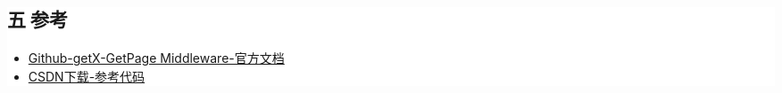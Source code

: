 ## 五 参考

* [Github-getX-GetPage Middleware-官方文档](https://github.com/jonataslaw/getx#getpage-middleware)
* [CSDN下载-参考代码](https://download.csdn.net/download/Calvin_zhou/85341542)




[1]:https://jsd.onmicrosoft.cn/gh/PGzxc/CDN/blog-flutter/flutter-getx-middleware-11-me.png
[2]:https://jsd.onmicrosoft.cn/gh/PGzxc/CDN/blog-flutter/flutter-getx-middleware-11-detail.png
[3]:https://jsd.onmicrosoft.cn/gh/PGzxc/CDN/blog-flutter/flutter-getx-middleware-11-priority-1.png
[4]:https://jsd.onmicrosoft.cn/gh/PGzxc/CDN/blog-flutter/flutter-getx-middleware-11-priority-2.png




